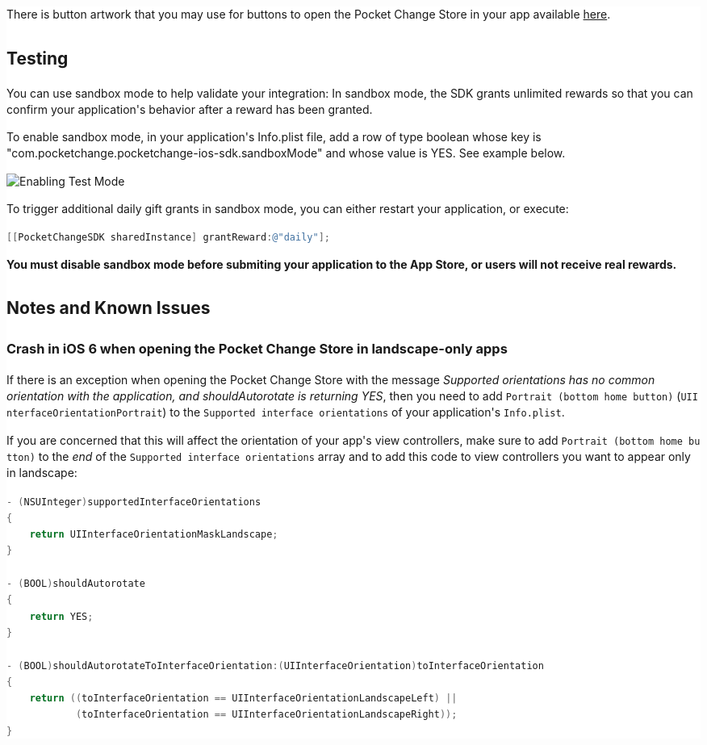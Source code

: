 There is button artwork that you may use for buttons to open the Pocket Change Store in your app available <a href="https://raw.github.com/pocketchange/pocketchange-ios-sdk/master/docs/images/button_artwork.png">here</a>.

## Testing
You can use sandbox mode to help validate your integration: In sandbox mode, the SDK grants unlimited rewards so that you can confirm your application's behavior after a reward has been granted. 

To enable sandbox mode, in your application's Info.plist file, add a row of type boolean whose key is "com.pocketchange.pocketchange-ios-sdk.sandboxMode"
and whose value is YES. See example below.

<img src="https://raw.github.com/pocketchange/pocketchange-ios-sdk/master/docs/images/test_mode.png" alt="Enabling Test Mode" />

To trigger additional daily gift grants in sandbox mode, you can either restart your application, or execute:
```objective-c
[[PocketChangeSDK sharedInstance] grantReward:@"daily"];
```

**You must disable sandbox mode before submiting your application to the App Store, or users will not receive real rewards.**


## Notes and Known Issues

### Crash in iOS 6 when opening the Pocket Change Store in landscape-only apps

If there is an exception when opening the Pocket Change Store with the message _Supported orientations has no common orientation with the application, and shouldAutorotate is returning YES_, then you need to add `Portrait (bottom home button)` (`UIInterfaceOrientationPortrait`) to the `Supported interface orientations` of your application's `Info.plist`. 

If you are concerned that this will affect the orientation of your app's view controllers, make sure to add `Portrait (bottom home button)` to the _end_ of the `Supported interface orientations` array and to add this code to view controllers you want to appear only in landscape:

```objective-c
- (NSUInteger)supportedInterfaceOrientations
{
    return UIInterfaceOrientationMaskLandscape;
}

- (BOOL)shouldAutorotate
{
    return YES;
}

- (BOOL)shouldAutorotateToInterfaceOrientation:(UIInterfaceOrientation)toInterfaceOrientation
{
    return ((toInterfaceOrientation == UIInterfaceOrientationLandscapeLeft) ||
            (toInterfaceOrientation == UIInterfaceOrientationLandscapeRight));
}
```


[1]: https://developer.apple.com/xcode/
[2]: https://developer.apple.com/library/ios/#releasenotes/General/RN-iOSSDK-6_0/index.html#//apple_ref/doc/uid/TP40012166-CH1-SW20
[3]: http://stackoverflow.com/questions/12488838/game-center-login-lock-in-landscape-only-in-i-os-6